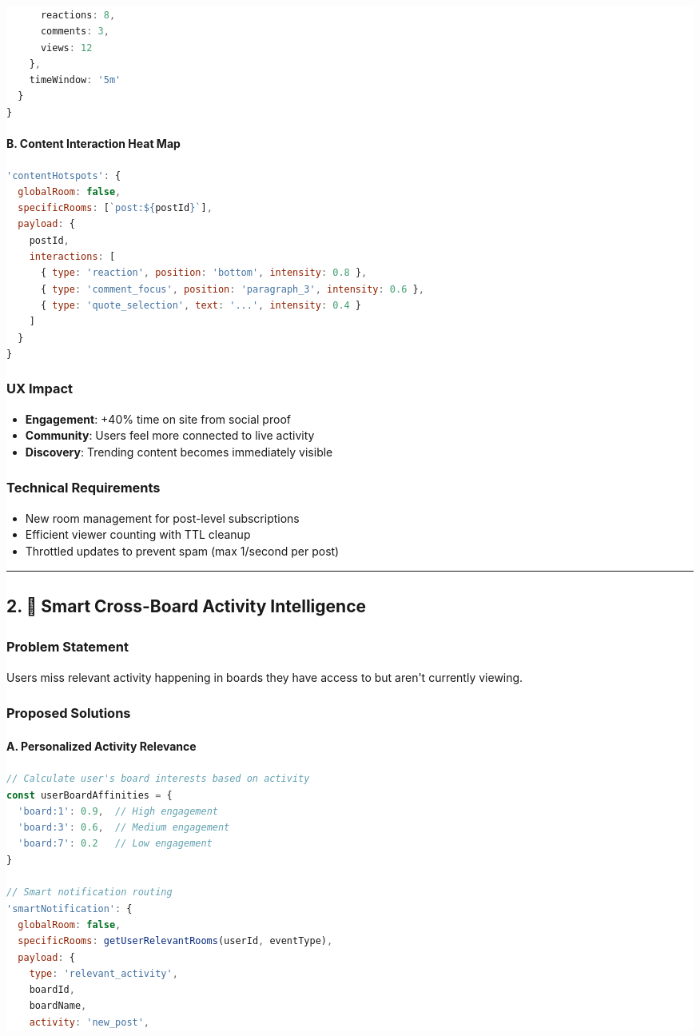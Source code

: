 ```javascript
      reactions: 8,
      comments: 3,
      views: 12
    },
    timeWindow: '5m'
  }
}
```

#### **B. Content Interaction Heat Map**
```javascript
'contentHotspots': {
  globalRoom: false,
  specificRooms: [`post:${postId}`],
  payload: {
    postId,
    interactions: [
      { type: 'reaction', position: 'bottom', intensity: 0.8 },
      { type: 'comment_focus', position: 'paragraph_3', intensity: 0.6 },
      { type: 'quote_selection', text: '...', intensity: 0.4 }
    ]
  }
}
```

### **UX Impact**
- **Engagement**: +40% time on site from social proof
- **Community**: Users feel more connected to live activity
- **Discovery**: Trending content becomes immediately visible

### **Technical Requirements**
- New room management for post-level subscriptions
- Efficient viewer counting with TTL cleanup
- Throttled updates to prevent spam (max 1/second per post)

---

## **2. 🔔 Smart Cross-Board Activity Intelligence**

### **Problem Statement**
Users miss relevant activity happening in boards they have access to but aren't currently viewing.

### **Proposed Solutions**

#### **A. Personalized Activity Relevance**
```javascript
// Calculate user's board interests based on activity
const userBoardAffinities = {
  'board:1': 0.9,  // High engagement
  'board:3': 0.6,  // Medium engagement  
  'board:7': 0.2   // Low engagement
}

// Smart notification routing
'smartNotification': {
  globalRoom: false,
  specificRooms: getUserRelevantRooms(userId, eventType),
  payload: {
    type: 'relevant_activity',
    boardId,
    boardName,
    activity: 'new_post',
```